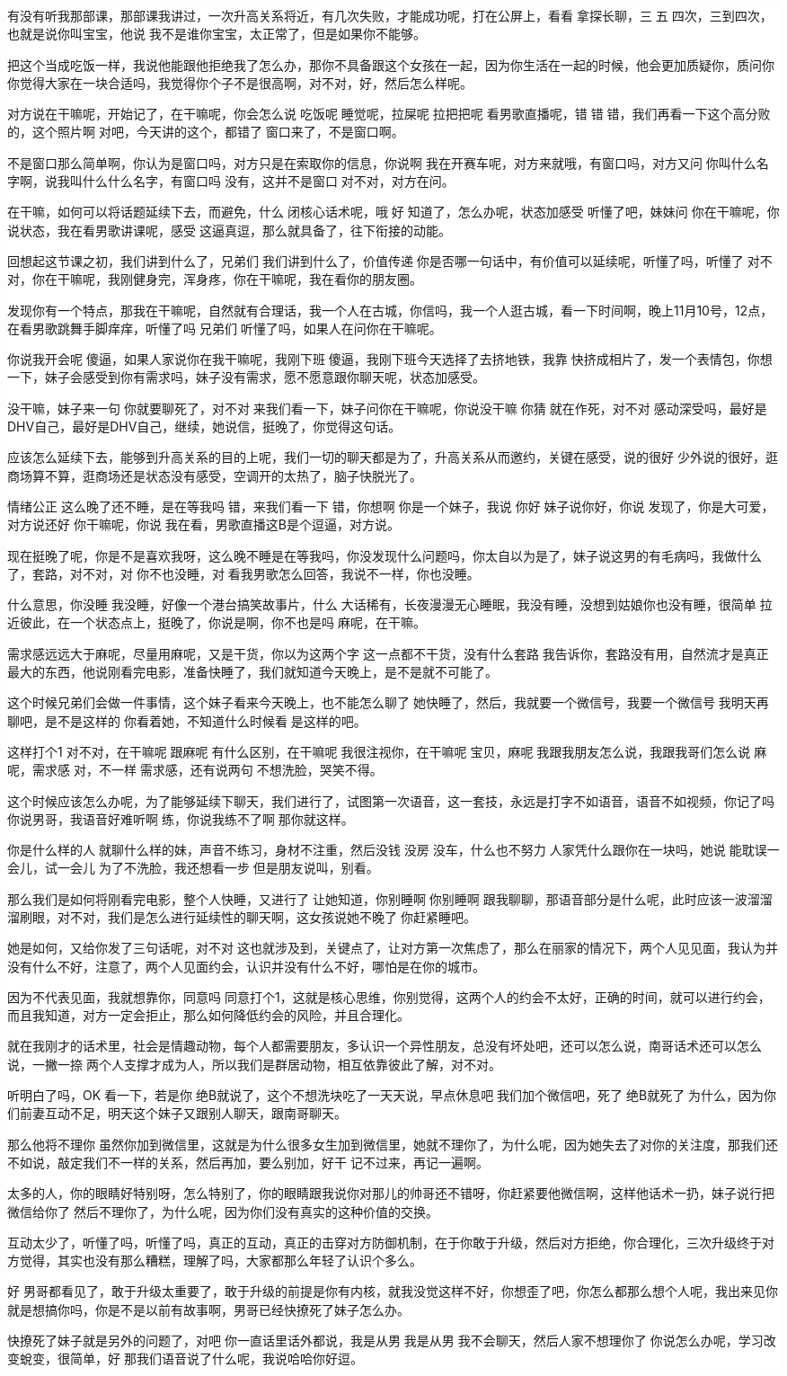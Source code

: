 有没有听我那部课，那部课我讲过，一次升高关系将近，有几次失败，才能成功呢，打在公屏上，看看 拿探长聊，三 五 四次，三到四次，也就是说你叫宝宝，他说 我不是谁你宝宝，太正常了，但是如果你不能够。

把这个当成吃饭一样，我说他能跟他拒绝我了怎么办，那你不具备跟这个女孩在一起，因为你生活在一起的时候，他会更加质疑你，质问你 你觉得大家在一块合适吗，我觉得你个子不是很高啊，对不对，好，然后怎么样呢。

对方说在干嘛呢，开始记了，在干嘛呢，你会怎么说 吃饭呢 睡觉呢，拉屎呢 拉把把呢 看男歌直播呢，错 错 错，我们再看一下这个高分败的，这个照片啊 对吧，今天讲的这个，都错了 窗口来了，不是窗口啊。

不是窗口那么简单啊，你认为是窗口吗，对方只是在索取你的信息，你说啊 我在开赛车呢，对方来就哦，有窗口吗，对方又问 你叫什么名字啊，说我叫什么什么名字，有窗口吗 没有，这并不是窗口 对不对，对方在问。

在干嘛，如何可以将话题延续下去，而避免，什么 闭核心话术呢，哦 好 知道了，怎么办呢，状态加感受 听懂了吧，妹妹问 你在干嘛呢，你说状态，我在看男歌讲课呢，感受 这逼真逗，那么就具备了，往下衔接的动能。

回想起这节课之初，我们讲到什么了，兄弟们 我们讲到什么了，价值传递 你是否哪一句话中，有价值可以延续呢，听懂了吗，听懂了 对不对，你在干嘛呢，我刚健身完，浑身疼，你在干嘛呢，我在看你的朋友圈。

发现你有一个特点，那我在干嘛呢，自然就有合理话，我一个人在古城，你信吗，我一个人逛古城，看一下时间啊，晚上11月10号，12点，在看男歌跳舞手脚痒痒，听懂了吗 兄弟们 听懂了吗，如果人在问你在干嘛呢。

你说我开会呢 傻逼，如果人家说你在我干嘛呢，我刚下班 傻逼，我刚下班今天选择了去挤地铁，我靠 快挤成相片了，发一个表情包，你想一下，妹子会感受到你有需求吗，妹子没有需求，愿不愿意跟你聊天呢，状态加感受。

没干嘛，妹子来一句 你就要聊死了，对不对 来我们看一下，妹子问你在干嘛呢，你说没干嘛 你猜 就在作死，对不对 感动深受吗，最好是DHV自己，最好是DHV自己，继续，她说信，挺晚了，你觉得这句话。

应该怎么延续下去，能够到升高关系的目的上呢，我们一切的聊天都是为了，升高关系从而邀约，关键在感受，说的很好 少外说的很好，逛商场算不算，逛商场还是状态没有感受，空调开的太热了，脑子快脱光了。

情绪公正 这么晚了还不睡，是在等我吗 错，来我们看一下 错，你想啊 你是一个妹子，我说 你好 妹子说你好，你说 发现了，你是大可爱，对方说还好 你干嘛呢，你说 我在看，男歌直播这B是个逗逼，对方说。

现在挺晚了呢，你是不是喜欢我呀，这么晚不睡是在等我吗，你没发现什么问题吗，你太自以为是了，妹子说这男的有毛病吗，我做什么了，套路，对不对，对 你不也没睡，对 看我男歌怎么回答，我说不一样，你也没睡。

什么意思，你没睡 我没睡，好像一个港台搞笑故事片，什么 大话稀有，长夜漫漫无心睡眠，我没有睡，没想到姑娘你也没有睡，很简单 拉近彼此，在一个状态点上，挺晚了，你说是啊，你不也是吗 麻呢，在干嘛。

需求感远远大于麻呢，尽量用麻呢，又是干货，你以为这两个字 这一点都不干货，没有什么套路 我告诉你，套路没有用，自然流才是真正最大的东西，他说刚看完电影，准备快睡了，我们就知道今天晚上，是不是就不可能了。

这个时候兄弟们会做一件事情，这个妹子看来今天晚上，也不能怎么聊了 她快睡了，然后，我就要一个微信号，我要一个微信号 我明天再聊吧，是不是这样的 你看着她，不知道什么时候看 是这样的吧。

这样打个1 对不对，在干嘛呢 跟麻呢 有什么区别，在干嘛呢 我很注视你，在干嘛呢 宝贝，麻呢 我跟我朋友怎么说，我跟我哥们怎么说 麻呢，需求感 对，不一样 需求感，还有说两句 不想洗脸，哭笑不得。

这个时候应该怎么办呢，为了能够延续下聊天，我们进行了，试图第一次语音，这一套技，永远是打字不如语音，语音不如视频，你记了吗 你说男哥，我语音好难听啊 练，你说我练不了啊 那你就这样。

你是什么样的人 就聊什么样的妹，声音不练习，身材不注重，然后没钱 没房 没车，什么也不努力 人家凭什么跟你在一块吗，她说 能耽误一会儿，试一会儿 为了不洗脸，我还想看一步 但是朋友说叫，别看。

那么我们是如何将刚看完电影，整个人快睡，又进行了 让她知道，你别睡啊 你别睡啊 跟我聊聊，那语音部分是什么呢，此时应该一波溜溜溜刷眼，对不对，我们是怎么进行延续性的聊天啊，这女孩说她不晚了 你赶紧睡吧。

她是如何，又给你发了三句话呢，对不对 这也就涉及到，关键点了，让对方第一次焦虑了，那么在丽家的情况下，两个人见见面，我认为并没有什么不好，注意了，两个人见面约会，认识并没有什么不好，哪怕是在你的城市。

因为不代表见面，我就想靠你，同意吗 同意打个1，这就是核心思维，你别觉得，这两个人的约会不太好，正确的时间，就可以进行约会，而且我知道，对方一定会拒止，那么如何降低约会的风险，并且合理化。

就在我刚才的话术里，社会是情趣动物，每个人都需要朋友，多认识一个异性朋友，总没有坏处吧，还可以怎么说，南哥话术还可以怎么说，一撇一捺 两个人支撑才成为人，所以我们是群居动物，相互依靠彼此了解，对不对。

听明白了吗，OK 看一下，若是你 绝B就说了，这个不想洗块吃了一天天说，早点休息吧 我们加个微信吧，死了 绝B就死了 为什么，因为你们前妻互动不足，明天这个妹子又跟别人聊天，跟南哥聊天。

那么他将不理你 虽然你加到微信里，这就是为什么很多女生加到微信里，她就不理你了，为什么呢，因为她失去了对你的关注度，那我们还不如说，敲定我们不一样的关系，然后再加，要么别加，好干 记不过来，再记一遍啊。

太多的人，你的眼睛好特别呀，怎么特别了，你的眼睛跟我说你对那儿的帅哥还不错呀，你赶紧要他微信啊，这样他话术一扔，妹子说行把微信给你了 然后不理你了，为什么呢，因为你们没有真实的这种价值的交换。

互动太少了，听懂了吗，听懂了吗，真正的互动，真正的击穿对方防御机制，在于你敢于升级，然后对方拒绝，你合理化，三次升级终于对方觉得，其实也没有那么糟糕，理解了吗，大家都那么年轻了认识个多么。

好 男哥都看见了，敢于升级太重要了，敢于升级的前提是你有内核，就我没觉这样不好，你想歪了吧，你怎么都那么想个人呢，我出来见你就是想搞你吗，你是不是以前有故事啊，男哥已经快撩死了妹子怎么办。

快撩死了妹子就是另外的问题了，对吧 你一直话里话外都说，我是从男 我是从男 我不会聊天，然后人家不想理你了 你说怎么办呢，学习改变蛻变，很简单，好 那我们语音说了什么呢，我说哈哈你好逗。
